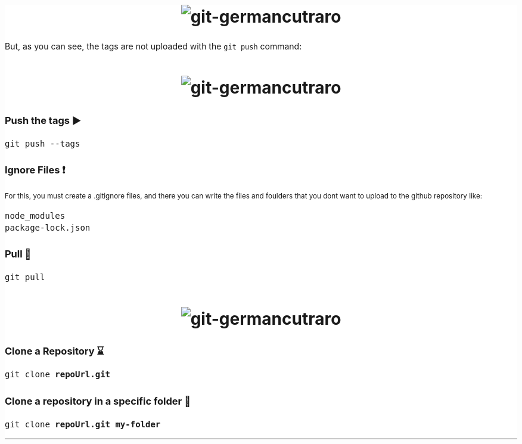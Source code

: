 <h1 align="center">
<img src="https://cdn-images-1.medium.com/max/1000/1*j-Hp4pn4NNx35nDP3qEniw.png" alt="git-germancutraro">
</h1>

But, as you can see, the tags are not uploaded with the `git push` command:

<h1 align="center">
<img src="https://cdn-images-1.medium.com/max/800/1*OL18-Je8x7ODLRatLatJgA.png" alt="git-germancutraro">
</h1>

### Push the tags ▶️

<pre>
git push --tags
</pre>

### Ignore Files ❗️

<sub>For this, you must create a .gitignore files, and there you can write the files and foulders that you dont want to upload to the github repository like:</sub>

<pre>
node_modules
package-lock.json
</pre>

### Pull 🌌

<pre>
git pull
</pre>

<h1 align="center">
<img src="https://cdn-images-1.medium.com/max/1000/1*8QCb7E9u2xaQn2AEeAr-Jg.png" alt="git-germancutraro">
</h1>

### Clone a Repository ⌛

<pre>
git clone <b>repoUrl.git</b>
</pre>

### Clone a repository in a specific folder 📁

<pre>
git clone <b>repoUrl.git my-folder</b>
</pre>

___


